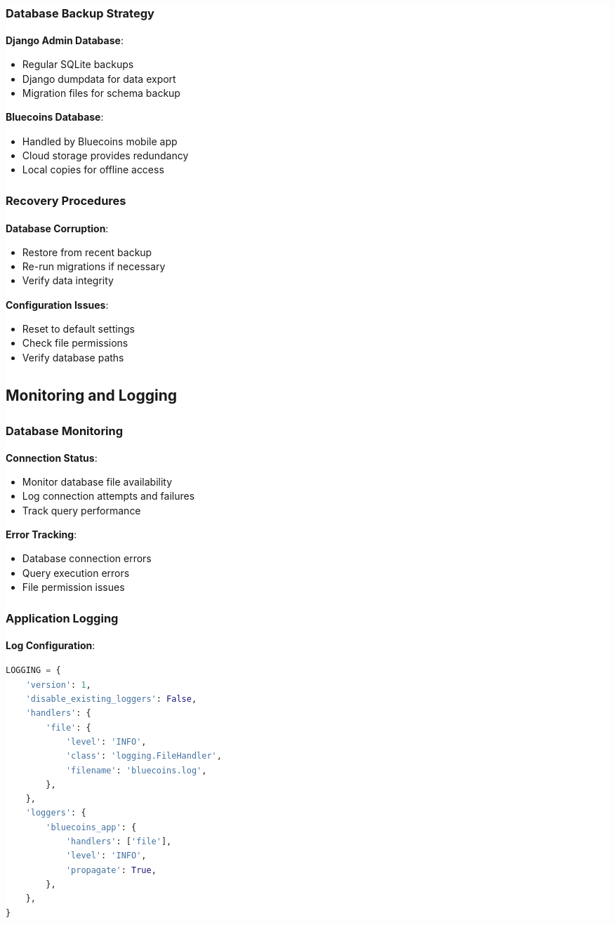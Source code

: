 ### Database Backup Strategy

**Django Admin Database**:
- Regular SQLite backups
- Django dumpdata for data export
- Migration files for schema backup

**Bluecoins Database**:
- Handled by Bluecoins mobile app
- Cloud storage provides redundancy
- Local copies for offline access

### Recovery Procedures

**Database Corruption**:
- Restore from recent backup
- Re-run migrations if necessary
- Verify data integrity

**Configuration Issues**:
- Reset to default settings
- Check file permissions
- Verify database paths

## Monitoring and Logging

### Database Monitoring

**Connection Status**:
- Monitor database file availability
- Log connection attempts and failures
- Track query performance

**Error Tracking**:
- Database connection errors
- Query execution errors
- File permission issues

### Application Logging

**Log Configuration**:
```python
LOGGING = {
    'version': 1,
    'disable_existing_loggers': False,
    'handlers': {
        'file': {
            'level': 'INFO',
            'class': 'logging.FileHandler',
            'filename': 'bluecoins.log',
        },
    },
    'loggers': {
        'bluecoins_app': {
            'handlers': ['file'],
            'level': 'INFO',
            'propagate': True,
        },
    },
}
```
